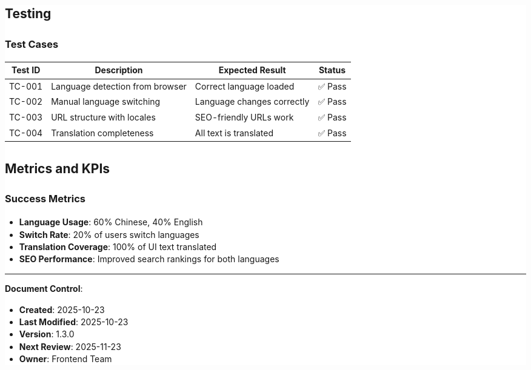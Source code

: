 ## Testing

### Test Cases
| Test ID | Description | Expected Result | Status |
|---------|-------------|-----------------|--------|
| TC-001 | Language detection from browser | Correct language loaded | ✅ Pass |
| TC-002 | Manual language switching | Language changes correctly | ✅ Pass |
| TC-003 | URL structure with locales | SEO-friendly URLs work | ✅ Pass |
| TC-004 | Translation completeness | All text is translated | ✅ Pass |

## Metrics and KPIs

### Success Metrics
- **Language Usage**: 60% Chinese, 40% English
- **Switch Rate**: 20% of users switch languages
- **Translation Coverage**: 100% of UI text translated
- **SEO Performance**: Improved search rankings for both languages

---

**Document Control**:
- **Created**: 2025-10-23
- **Last Modified**: 2025-10-23
- **Version**: 1.3.0
- **Next Review**: 2025-11-23
- **Owner**: Frontend Team
